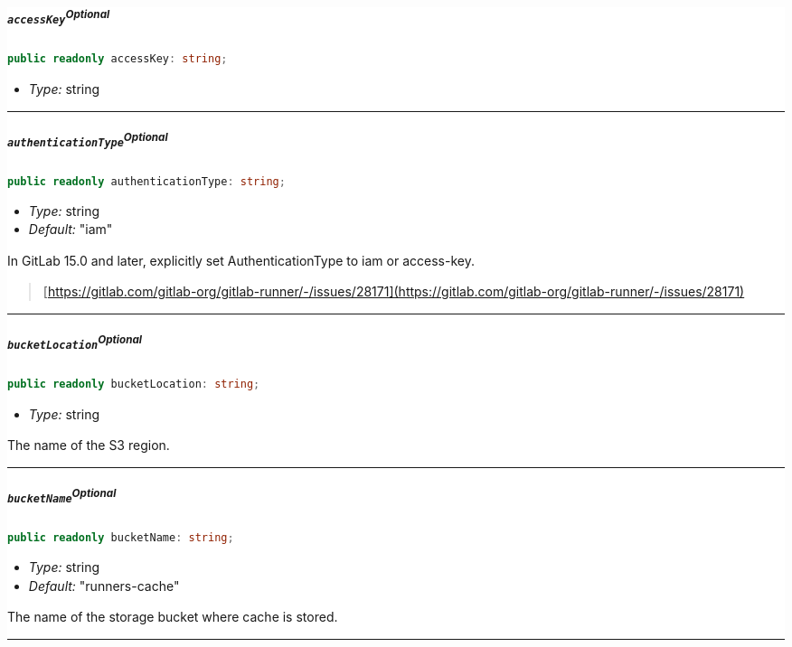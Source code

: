 
##### `accessKey`<sup>Optional</sup> <a name="accessKey" id="@pepperize/cdk-autoscaling-gitlab-runner.CacheS3Configuration.property.accessKey"></a>

```typescript
public readonly accessKey: string;
```

- *Type:* string

---

##### `authenticationType`<sup>Optional</sup> <a name="authenticationType" id="@pepperize/cdk-autoscaling-gitlab-runner.CacheS3Configuration.property.authenticationType"></a>

```typescript
public readonly authenticationType: string;
```

- *Type:* string
- *Default:* "iam"

In GitLab 15.0 and later, explicitly set AuthenticationType to iam or access-key.

> [https://gitlab.com/gitlab-org/gitlab-runner/-/issues/28171](https://gitlab.com/gitlab-org/gitlab-runner/-/issues/28171)

---

##### `bucketLocation`<sup>Optional</sup> <a name="bucketLocation" id="@pepperize/cdk-autoscaling-gitlab-runner.CacheS3Configuration.property.bucketLocation"></a>

```typescript
public readonly bucketLocation: string;
```

- *Type:* string

The name of the S3 region.

---

##### `bucketName`<sup>Optional</sup> <a name="bucketName" id="@pepperize/cdk-autoscaling-gitlab-runner.CacheS3Configuration.property.bucketName"></a>

```typescript
public readonly bucketName: string;
```

- *Type:* string
- *Default:* "runners-cache"

The name of the storage bucket where cache is stored.

---
